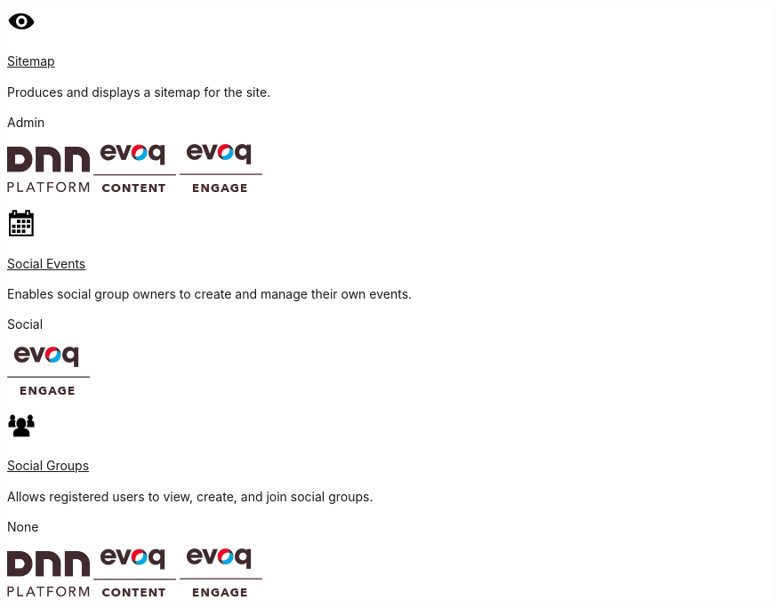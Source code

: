 ![icon](/images/ico-module-sitemap.png)

[Sitemap](module-sitemap)

Produces and displays a sitemap for the site.

Admin

 ![Platform](/images/ico-dnn-platform.png) ![Evoq Content](/images/ico-evoq-content.png) ![Evoq Engage](/images/ico-evoq-engage.png) 

![icon](/images/ico-module-socialevents.png)

[Social Events](module-social-events)

Enables social group owners to create and manage their own events.

Social

![Evoq Engage](/images/ico-evoq-engage.png)

![icon](/images/ico-module-socialgroups.png)

[Social Groups](module-social-groups)

Allows registered users to view, create, and join social groups.

None

 ![Platform](/images/ico-dnn-platform.png) ![Evoq Content](/images/ico-evoq-content.png) ![Evoq Engage](/images/ico-evoq-engage.png) 
